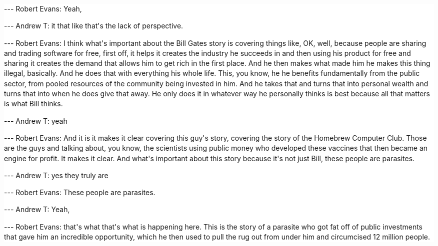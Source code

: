 --- Robert Evans:
Yeah, 

--- Andrew T:
it that like
that's the lack of perspective.

--- Robert Evans:
I think what's important about the Bill Gates story
is covering things like, 
OK,
well, because people are sharing and trading software for free,
first off, it helps it creates the industry he succeeds in
and then using his product for free and sharing it
creates the demand that allows him to get rich in the first place.
And he then makes what made him 
he makes this thing illegal, basically.
And he does that with everything his whole life.
This, you know, 
he 
he benefits fundamentally from the public sector,
from pooled resources of the community being invested in him.
And he takes that 
and turns that into personal wealth
and turns that into 
when he does give that away.
He only does it in whatever way he personally thinks is best
because all that matters is what Bill thinks.

--- Andrew T:
yeah

--- Robert Evans:
And it is it makes it clear
covering this guy's story,
covering the story of the Homebrew Computer Club.
Those are the guys and talking about, 
you know,
the scientists using public money who developed these vaccines
that then became an engine for profit.
It makes it clear.
And what's important about this story because it's not just Bill,
these people are parasites.

--- Andrew T:
yes
they truly are

--- Robert Evans:
These people are parasites.

--- Andrew T:
Yeah, 

--- Robert Evans:
that's what
that's what is happening here.
This is the story of a parasite
who got fat off of public investments that 
gave him an incredible opportunity,
which he then used to pull the rug out from under him
and circumcised 12 million people.
